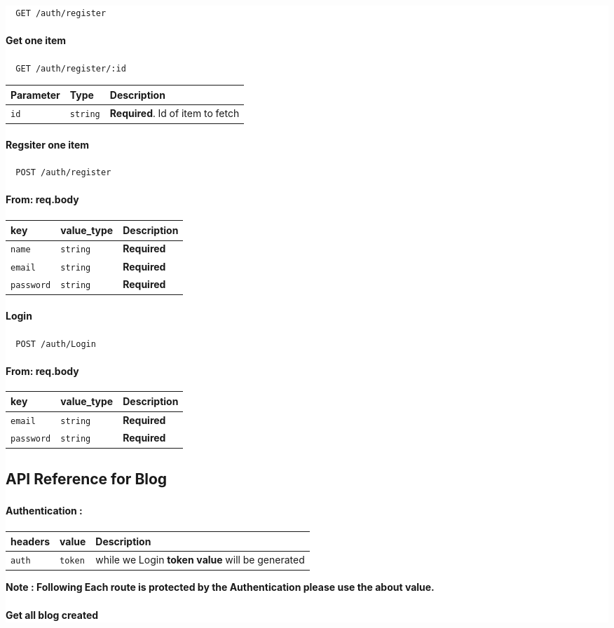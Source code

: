 ```http
  GET /auth/register
```


#### Get one item

```http
  GET /auth/register/:id
```

| Parameter | Type     | Description                       |
| :-------- | :------- | :-------------------------------- |
| `id`      | `string` | **Required**. Id of item to fetch |

#### Regsiter one item

```http
  POST /auth/register
```

#### From: req.body

| key | value_type     | Description                |
| :-------- | :------- | :------------------------- |
| `name` | `string` | **Required** |
| `email` | `string` | **Required** |
| `password` | `string` | **Required** |

#### Login 

```http
  POST /auth/Login
```

#### From: req.body

| key | value_type     | Description                |
| :-------- | :------- | :------------------------- |
| `email` | `string` | **Required** |
| `password` | `string` | **Required** |



## API Reference for Blog

#### Authentication :

| headers | value     | Description                       |
| :-------- | :------- | :-------------------------------- |
| `auth`      | `token` | while we Login **token value** will be generated

**Note : Following Each route is protected by the Authentication please use the about value.**
#### Get all blog created
